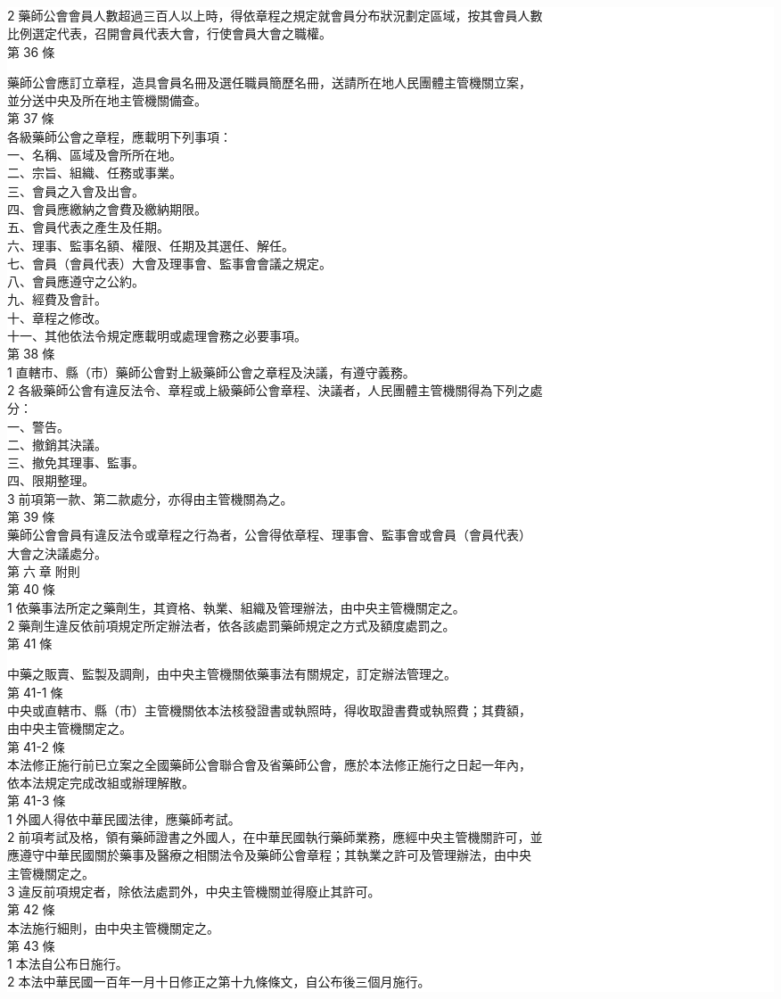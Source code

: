 2 藥師公會會員人數超過三百人以上時，得依章程之規定就會員分布狀況劃定區域，按其會員人數  
比例選定代表，召開會員代表大會，行使會員大會之職權。  
第 36 條  


藥師公會應訂立章程，造具會員名冊及選任職員簡歷名冊，送請所在地人民團體主管機關立案，  
並分送中央及所在地主管機關備查。  
第 37 條  
各級藥師公會之章程，應載明下列事項：  
一、名稱、區域及會所所在地。  
二、宗旨、組織、任務或事業。  
三、會員之入會及出會。  
四、會員應繳納之會費及繳納期限。  
五、會員代表之產生及任期。  
六、理事、監事名額、權限、任期及其選任、解任。  
七、會員（會員代表）大會及理事會、監事會會議之規定。  
八、會員應遵守之公約。  
九、經費及會計。  
十、章程之修改。  
十一、其他依法令規定應載明或處理會務之必要事項。  
第 38 條  
1 直轄市、縣（市）藥師公會對上級藥師公會之章程及決議，有遵守義務。  
2 各級藥師公會有違反法令、章程或上級藥師公會章程、決議者，人民團體主管機關得為下列之處  
分：  
一、警告。  
二、撤銷其決議。  
三、撤免其理事、監事。  
四、限期整理。  
3 前項第一款、第二款處分，亦得由主管機關為之。  
第 39 條  
藥師公會會員有違反法令或章程之行為者，公會得依章程、理事會、監事會或會員（會員代表）  
大會之決議處分。  
第 六 章 附則  
第 40 條  
1 依藥事法所定之藥劑生，其資格、執業、組織及管理辦法，由中央主管機關定之。  
2 藥劑生違反依前項規定所定辦法者，依各該處罰藥師規定之方式及額度處罰之。  
第 41 條  


中藥之販賣、監製及調劑，由中央主管機關依藥事法有關規定，訂定辦法管理之。  
第 41-1 條  
中央或直轄市、縣（市）主管機關依本法核發證書或執照時，得收取證書費或執照費；其費額，  
由中央主管機關定之。  
第 41-2 條  
本法修正施行前已立案之全國藥師公會聯合會及省藥師公會，應於本法修正施行之日起一年內，  
依本法規定完成改組或辦理解散。  
第 41-3 條  
1 外國人得依中華民國法律，應藥師考試。  
2 前項考試及格，領有藥師證書之外國人，在中華民國執行藥師業務，應經中央主管機關許可，並  
應遵守中華民國關於藥事及醫療之相關法令及藥師公會章程；其執業之許可及管理辦法，由中央  
主管機關定之。  
3 違反前項規定者，除依法處罰外，中央主管機關並得廢止其許可。  
第 42 條  
本法施行細則，由中央主管機關定之。  
第 43 條  
1 本法自公布日施行。  
2 本法中華民國一百年一月十日修正之第十九條條文，自公布後三個月施行。  


